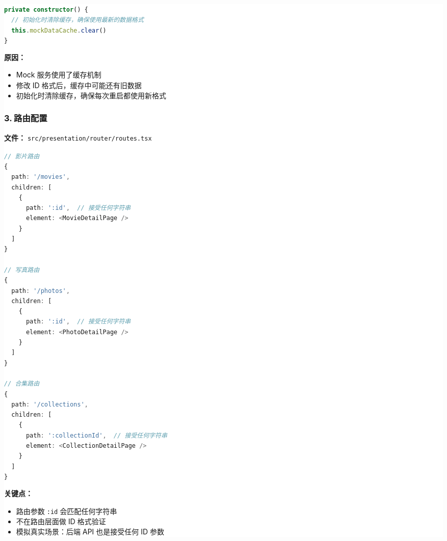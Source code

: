 ```typescript
private constructor() {
  // 初始化时清除缓存，确保使用最新的数据格式
  this.mockDataCache.clear()
}
```

**原因：**
- Mock 服务使用了缓存机制
- 修改 ID 格式后，缓存中可能还有旧数据
- 初始化时清除缓存，确保每次重启都使用新格式

### 3. 路由配置

**文件：** `src/presentation/router/routes.tsx`

```typescript
// 影片路由
{
  path: '/movies',
  children: [
    {
      path: ':id',  // 接受任何字符串
      element: <MovieDetailPage />
    }
  ]
}

// 写真路由
{
  path: '/photos',
  children: [
    {
      path: ':id',  // 接受任何字符串
      element: <PhotoDetailPage />
    }
  ]
}

// 合集路由
{
  path: '/collections',
  children: [
    {
      path: ':collectionId',  // 接受任何字符串
      element: <CollectionDetailPage />
    }
  ]
}
```

**关键点：**
- 路由参数 `:id` 会匹配任何字符串
- 不在路由层面做 ID 格式验证
- 模拟真实场景：后端 API 也是接受任何 ID 参数
